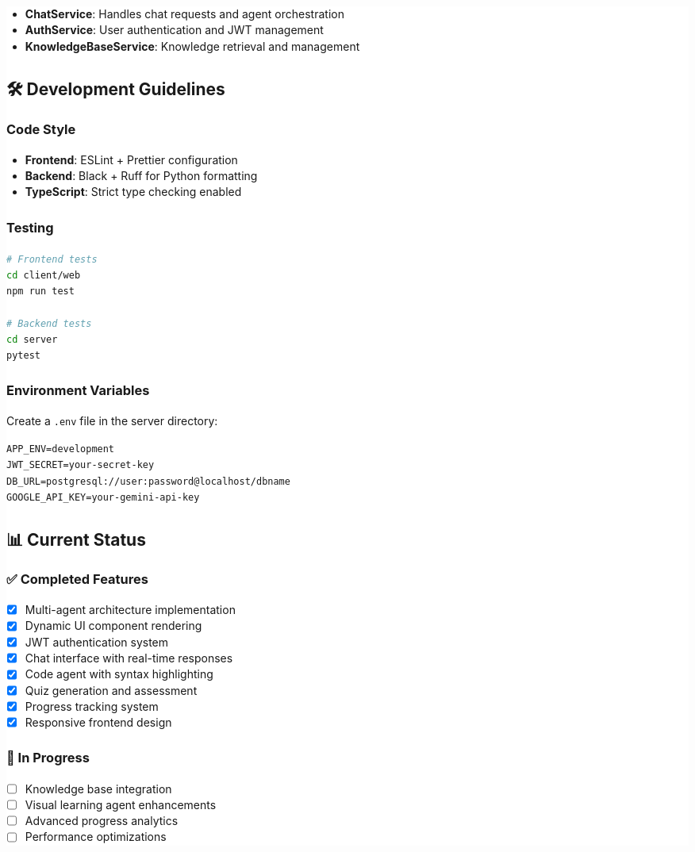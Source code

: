 - **ChatService**: Handles chat requests and agent orchestration
- **AuthService**: User authentication and JWT management
- **KnowledgeBaseService**: Knowledge retrieval and management

## 🛠️ Development Guidelines

### Code Style

- **Frontend**: ESLint + Prettier configuration
- **Backend**: Black + Ruff for Python formatting
- **TypeScript**: Strict type checking enabled

### Testing

```bash
# Frontend tests
cd client/web
npm run test

# Backend tests
cd server
pytest
```

### Environment Variables

Create a `.env` file in the server directory:

```env
APP_ENV=development
JWT_SECRET=your-secret-key
DB_URL=postgresql://user:password@localhost/dbname
GOOGLE_API_KEY=your-gemini-api-key
```

## 📊 Current Status

### ✅ Completed Features

- [x] Multi-agent architecture implementation
- [x] Dynamic UI component rendering
- [x] JWT authentication system
- [x] Chat interface with real-time responses
- [x] Code agent with syntax highlighting
- [x] Quiz generation and assessment
- [x] Progress tracking system
- [x] Responsive frontend design

### 🚧 In Progress

- [ ] Knowledge base integration
- [ ] Visual learning agent enhancements
- [ ] Advanced progress analytics
- [ ] Performance optimizations

